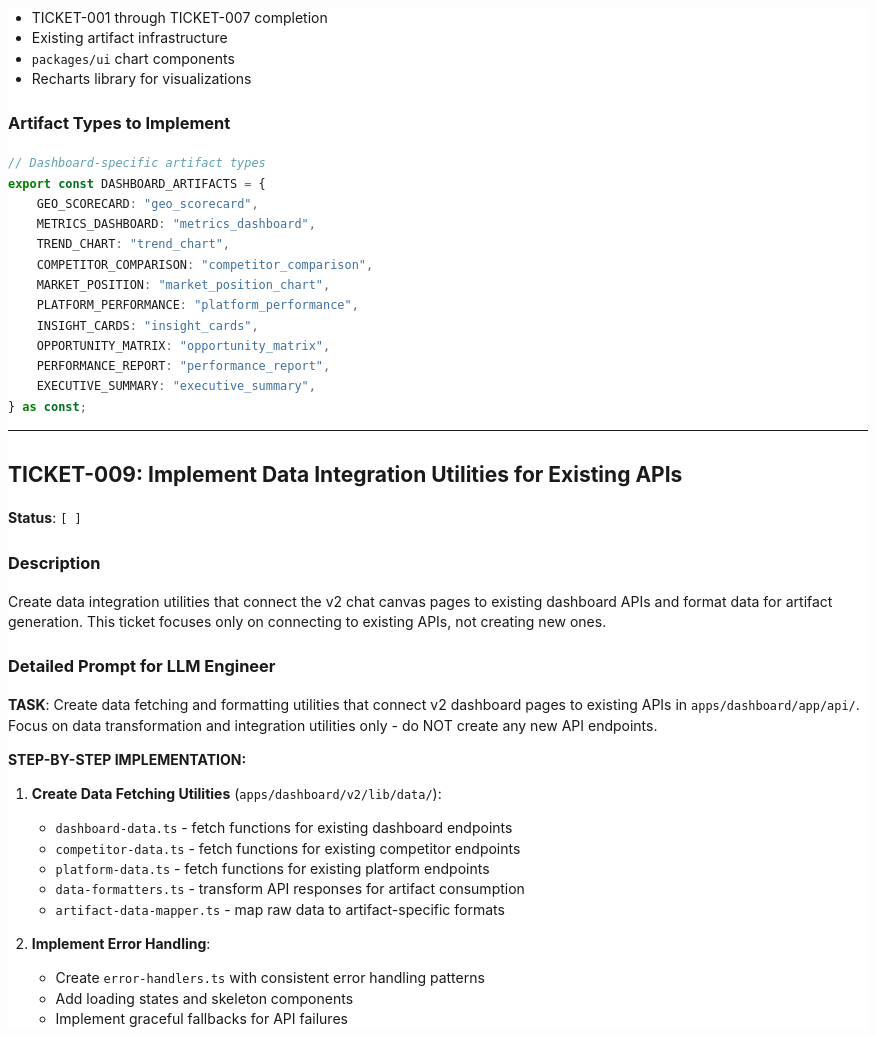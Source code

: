 - TICKET-001 through TICKET-007 completion
- Existing artifact infrastructure
- `packages/ui` chart components
- Recharts library for visualizations

### Artifact Types to Implement

```typescript
// Dashboard-specific artifact types
export const DASHBOARD_ARTIFACTS = {
	GEO_SCORECARD: "geo_scorecard",
	METRICS_DASHBOARD: "metrics_dashboard",
	TREND_CHART: "trend_chart",
	COMPETITOR_COMPARISON: "competitor_comparison",
	MARKET_POSITION: "market_position_chart",
	PLATFORM_PERFORMANCE: "platform_performance",
	INSIGHT_CARDS: "insight_cards",
	OPPORTUNITY_MATRIX: "opportunity_matrix",
	PERFORMANCE_REPORT: "performance_report",
	EXECUTIVE_SUMMARY: "executive_summary",
} as const;
```

---

## TICKET-009: Implement Data Integration Utilities for Existing APIs

**Status**: `[ ]`

### Description

Create data integration utilities that connect the v2 chat canvas pages to
existing dashboard APIs and format data for artifact generation. This ticket
focuses only on connecting to existing APIs, not creating new ones.

### Detailed Prompt for LLM Engineer

**TASK**: Create data fetching and formatting utilities that connect v2
dashboard pages to existing APIs in `apps/dashboard/app/api/`. Focus on data
transformation and integration utilities only - do NOT create any new API
endpoints.

**STEP-BY-STEP IMPLEMENTATION:**

1. **Create Data Fetching Utilities** (`apps/dashboard/v2/lib/data/`):
   - `dashboard-data.ts` - fetch functions for existing dashboard endpoints
   - `competitor-data.ts` - fetch functions for existing competitor endpoints
   - `platform-data.ts` - fetch functions for existing platform endpoints
   - `data-formatters.ts` - transform API responses for artifact consumption
   - `artifact-data-mapper.ts` - map raw data to artifact-specific formats

2. **Implement Error Handling**:
   - Create `error-handlers.ts` with consistent error handling patterns
   - Add loading states and skeleton components
   - Implement graceful fallbacks for API failures
